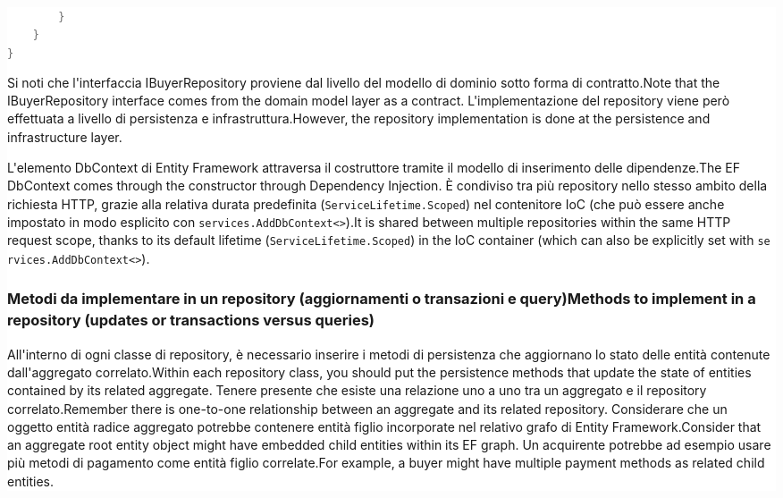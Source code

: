 ```csharp
        }
    }
}
```

<span data-ttu-id="52628-142">Si noti che l'interfaccia IBuyerRepository proviene dal livello del modello di dominio sotto forma di contratto.</span><span class="sxs-lookup"><span data-stu-id="52628-142">Note that the IBuyerRepository interface comes from the domain model layer as a contract.</span></span> <span data-ttu-id="52628-143">L'implementazione del repository viene però effettuata a livello di persistenza e infrastruttura.</span><span class="sxs-lookup"><span data-stu-id="52628-143">However, the repository implementation is done at the persistence and infrastructure layer.</span></span>

<span data-ttu-id="52628-144">L'elemento DbContext di Entity Framework attraversa il costruttore tramite il modello di inserimento delle dipendenze.</span><span class="sxs-lookup"><span data-stu-id="52628-144">The EF DbContext comes through the constructor through Dependency Injection.</span></span> <span data-ttu-id="52628-145">È condiviso tra più repository nello stesso ambito della richiesta HTTP, grazie alla relativa durata predefinita (`ServiceLifetime.Scoped`) nel contenitore IoC (che può essere anche impostato in modo esplicito con `services.AddDbContext<>`).</span><span class="sxs-lookup"><span data-stu-id="52628-145">It is shared between multiple repositories within the same HTTP request scope, thanks to its default lifetime (`ServiceLifetime.Scoped`) in the IoC container (which can also be explicitly set with `services.AddDbContext<>`).</span></span>

### <a name="methods-to-implement-in-a-repository-updates-or-transactions-versus-queries"></a><span data-ttu-id="52628-146">Metodi da implementare in un repository (aggiornamenti o transazioni e query)</span><span class="sxs-lookup"><span data-stu-id="52628-146">Methods to implement in a repository (updates or transactions versus queries)</span></span>

<span data-ttu-id="52628-147">All'interno di ogni classe di repository, è necessario inserire i metodi di persistenza che aggiornano lo stato delle entità contenute dall'aggregato correlato.</span><span class="sxs-lookup"><span data-stu-id="52628-147">Within each repository class, you should put the persistence methods that update the state of entities contained by its related aggregate.</span></span> <span data-ttu-id="52628-148">Tenere presente che esiste una relazione uno a uno tra un aggregato e il repository correlato.</span><span class="sxs-lookup"><span data-stu-id="52628-148">Remember there is one-to-one relationship between an aggregate and its related repository.</span></span> <span data-ttu-id="52628-149">Considerare che un oggetto entità radice aggregato potrebbe contenere entità figlio incorporate nel relativo grafo di Entity Framework.</span><span class="sxs-lookup"><span data-stu-id="52628-149">Consider that an aggregate root entity object might have embedded child entities within its EF graph.</span></span> <span data-ttu-id="52628-150">Un acquirente potrebbe ad esempio usare più metodi di pagamento come entità figlio correlate.</span><span class="sxs-lookup"><span data-stu-id="52628-150">For example, a buyer might have multiple payment methods as related child entities.</span></span>
